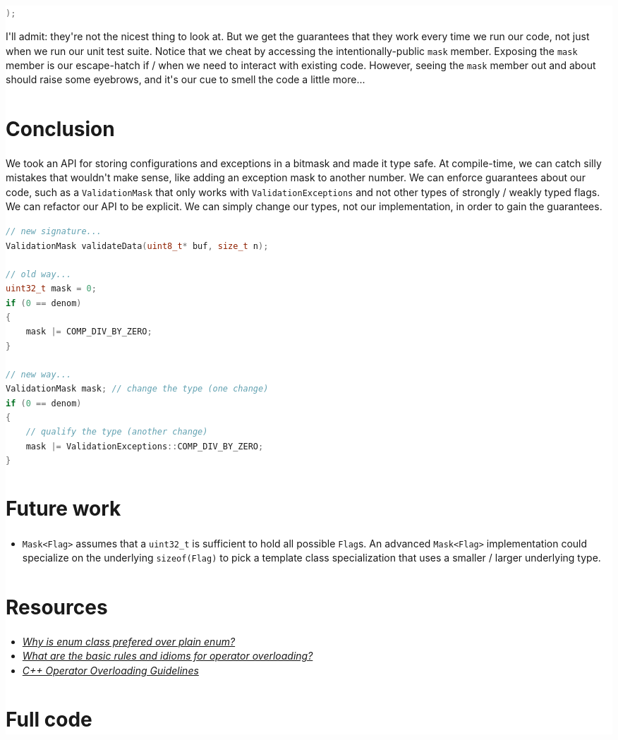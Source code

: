 ```c++
);
```

I'll admit: they're not the nicest thing to look at. But we get the guarantees that they work every time we run our code, not just when we run our unit test suite. Notice that we cheat by accessing the intentionally-public `mask` member. Exposing the `mask` member is our escape-hatch if / when we need to interact with existing code. However, seeing the `mask` member out and about should raise some eyebrows, and it's our cue to smell the code a little more...

# Conclusion

We took an API for storing configurations and exceptions in a bitmask and made it type safe. At compile-time, we can catch silly mistakes that wouldn't make sense, like adding an exception mask to another number. We can enforce guarantees about our code, such as a `ValidationMask` that only works with `ValidationExceptions` and not other types of strongly / weakly typed flags. We can refactor our API to be explicit. We can simply change our types, not our implementation, in order to gain the guarantees.

```c
// new signature...
ValidationMask validateData(uint8_t* buf, size_t n);

// old way...
uint32_t mask = 0;
if (0 == denom)
{
    mask |= COMP_DIV_BY_ZERO;
}

// new way...
ValidationMask mask; // change the type (one change)
if (0 == denom)
{
    // qualify the type (another change)
    mask |= ValidationExceptions::COMP_DIV_BY_ZERO;
}
```

# Future work

- `Mask<Flag>` assumes that a `uint32_t` is sufficient to hold all possible `Flag`s. An advanced `Mask<Flag>` implementation could specialize on the underlying `sizeof(Flag)` to pick a template class specialization that uses a smaller / larger underlying type.

# Resources

- [_Why is enum class prefered over plain enum?_](https://stackoverflow.com/questions/18335861/why-is-enum-class-preferred-over-plain-enum)
- [_What are the basic rules and idioms for operator overloading?_](https://stackoverflow.com/questions/4421706/what-are-the-basic-rules-and-idioms-for-operator-overloading/4421719#4421719)
- [_C++ Operator Overloading Guidelines_](http://courses.cms.caltech.edu/cs11/material/cpp/donnie/cpp-ops.html)

# Full code

<script src="https://gist.github.com/mciantyre/cdf0b8e1e74a5ad2cf8d8914938e0ea0.js"></script>